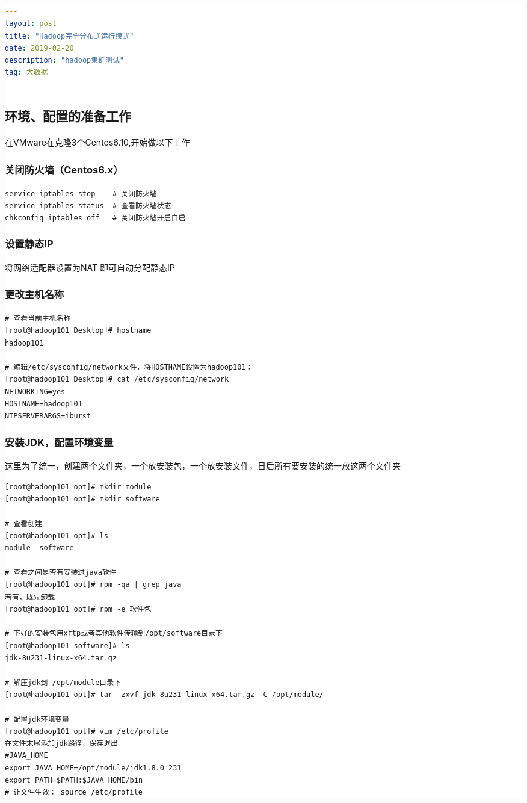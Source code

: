 ```yaml
---
layout: post
title: "Hadoop完全分布式运行模式"
date: 2019-02-20
description: "hadoop集群测试"
tag: 大数据
---  
```

## 环境、配置的准备工作
在VMware在克隆3个Centos6.10,开始做以下工作
### 关闭防火墙（Centos6.x）
```
service iptables stop    # 关闭防火墙
service iptables status  # 查看防火墙状态
chkconfig iptables off   # 关闭防火墙开启自启
```
### 设置静态IP
将网络适配器设置为NAT 即可自动分配静态IP
### 更改主机名称
```
# 查看当前主机名称
[root@hadoop101 Desktop]# hostname   
hadoop101

# 编辑/etc/sysconfig/network文件，将HOSTNAME设置为hadoop101：
[root@hadoop101 Desktop]# cat /etc/sysconfig/network
NETWORKING=yes
HOSTNAME=hadoop101
NTPSERVERARGS=iburst
```
### 安装JDK，配置环境变量
这里为了统一，创建两个文件夹，一个放安装包，一个放安装文件，日后所有要安装的统一放这两个文件夹
```
[root@hadoop101 opt]# mkdir module
[root@hadoop101 opt]# mkdir software

# 查看创建
[root@hadoop101 opt]# ls
module  software

# 查看之间是否有安装过java软件
[root@hadoop101 opt]# rpm -qa | grep java
若有，既先卸载
[root@hadoop101 opt]# rpm -e 软件包

# 下好的安装包用xftp或者其他软件传输到/opt/software目录下
[root@hadoop101 software]# ls
jdk-8u231-linux-x64.tar.gz

# 解压jdk到 /opt/module目录下
[root@hadoop101 opt]# tar -zxvf jdk-8u231-linux-x64.tar.gz -C /opt/module/

# 配置jdk环境变量
[root@hadoop101 opt]# vim /etc/profile
在文件末尾添加jdk路径，保存退出
#JAVA_HOME
export JAVA_HOME=/opt/module/jdk1.8.0_231
export PATH=$PATH:$JAVA_HOME/bin
# 让文件生效： source /etc/profile
```